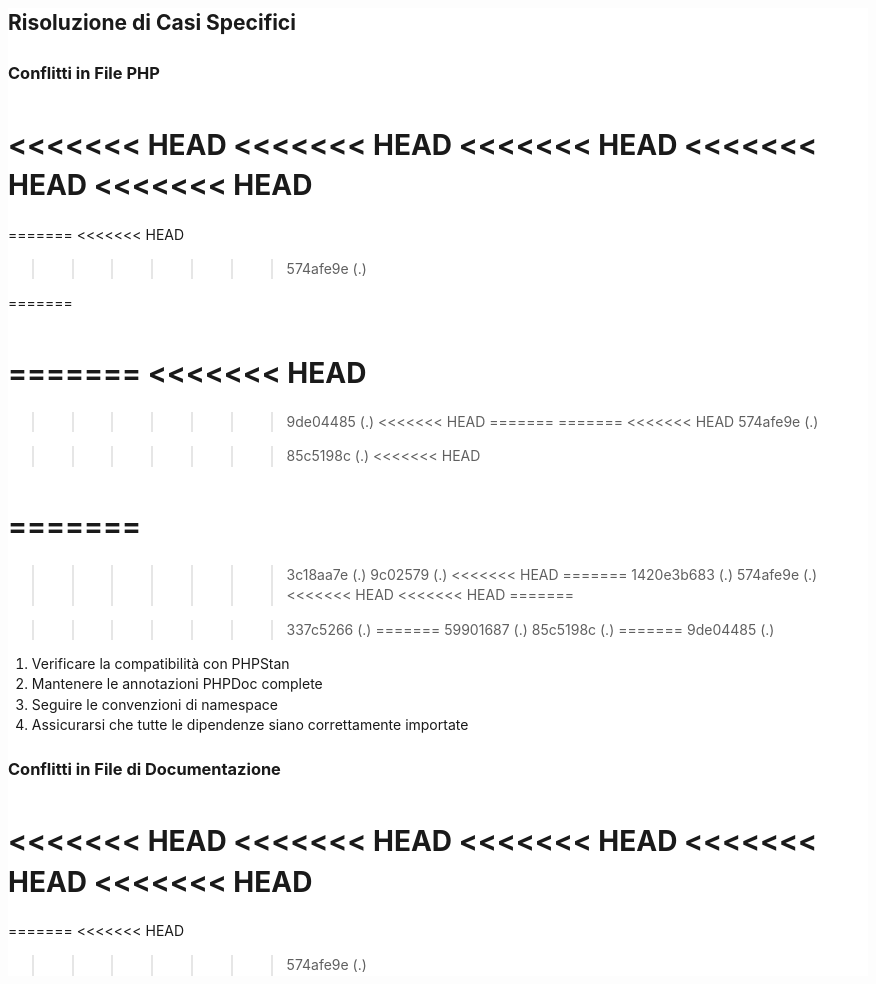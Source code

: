 ## Risoluzione di Casi Specifici

### Conflitti in File PHP
<<<<<<< HEAD
<<<<<<< HEAD
<<<<<<< HEAD
<<<<<<< HEAD
<<<<<<< HEAD
=======
=======
<<<<<<< HEAD
>>>>>>> 574afe9e (.)

=======

=======
<<<<<<< HEAD
=======
>>>>>>> 9de04485 (.)
<<<<<<< HEAD
=======
=======
<<<<<<< HEAD
>>>>>>> 574afe9e (.)

>>>>>>> 85c5198c (.)
<<<<<<< HEAD

=======
=======
>>>>>>> 3c18aa7e (.)
>>>>>>> 9c02579 (.)
<<<<<<< HEAD
=======
>>>>>>> 1420e3b683 (.)
>>>>>>> 574afe9e (.)
<<<<<<< HEAD
<<<<<<< HEAD
=======

>>>>>>> 337c5266 (.)
=======
>>>>>>> 59901687 (.)
>>>>>>> 85c5198c (.)
=======
>>>>>>> 9de04485 (.)
1. Verificare la compatibilità con PHPStan
2. Mantenere le annotazioni PHPDoc complete
3. Seguire le convenzioni di namespace
4. Assicurarsi che tutte le dipendenze siano correttamente importate

### Conflitti in File di Documentazione
<<<<<<< HEAD
<<<<<<< HEAD
<<<<<<< HEAD
<<<<<<< HEAD
<<<<<<< HEAD
=======
=======
<<<<<<< HEAD
>>>>>>> 574afe9e (.)
